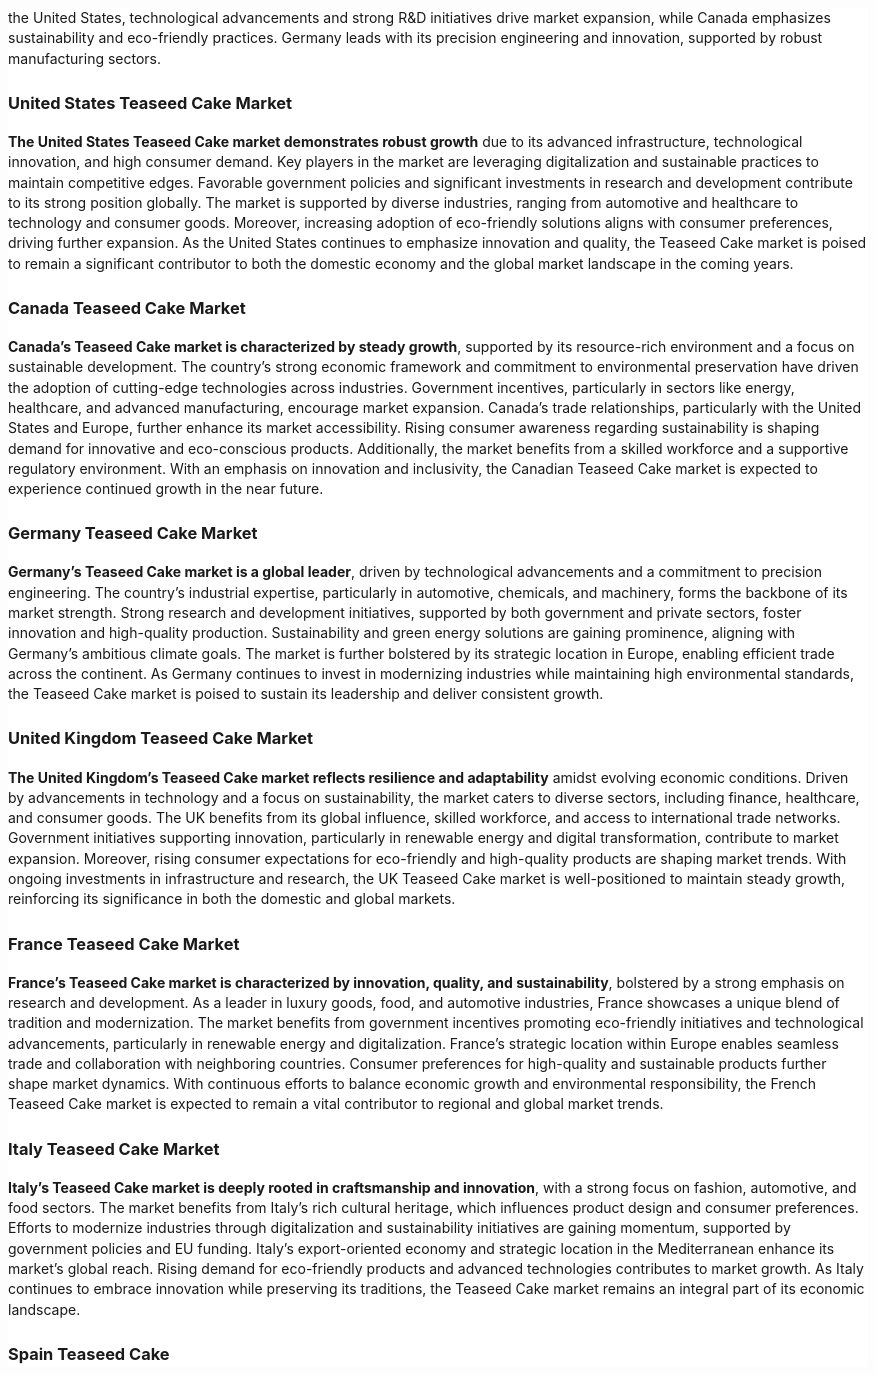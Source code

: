 the United States, technological advancements and strong R&amp;D initiatives drive market expansion, while Canada emphasizes sustainability and eco-friendly practices. Germany leads with its precision engineering and innovation, supported by robust manufacturing sectors.</span></em></p></blockquote><h3><strong>United States Teaseed Cake Market</strong></h3><p><strong>The United States Teaseed Cake market demonstrates robust growth</strong> due to its advanced infrastructure, technological innovation, and high consumer demand. Key players in the market are leveraging digitalization and sustainable practices to maintain competitive edges. Favorable government policies and significant investments in research and development contribute to its strong position globally. The market is supported by diverse industries, ranging from automotive and healthcare to technology and consumer goods. Moreover, increasing adoption of eco-friendly solutions aligns with consumer preferences, driving further expansion. As the United States continues to emphasize innovation and quality, the Teaseed Cake market is poised to remain a significant contributor to both the domestic economy and the global market landscape in the coming years.</p><h3><strong>Canada Teaseed Cake Market</strong></h3><p><strong>Canada&rsquo;s Teaseed Cake market is characterized by steady growth</strong>, supported by its resource-rich environment and a focus on sustainable development. The country&rsquo;s strong economic framework and commitment to environmental preservation have driven the adoption of cutting-edge technologies across industries. Government incentives, particularly in sectors like energy, healthcare, and advanced manufacturing, encourage market expansion. Canada&rsquo;s trade relationships, particularly with the United States and Europe, further enhance its market accessibility. Rising consumer awareness regarding sustainability is shaping demand for innovative and eco-conscious products. Additionally, the market benefits from a skilled workforce and a supportive regulatory environment. With an emphasis on innovation and inclusivity, the Canadian Teaseed Cake market is expected to experience continued growth in the near future.</p><h3><strong>Germany Teaseed Cake Market</strong></h3><p><strong>Germany&rsquo;s Teaseed Cake market is a global leader</strong>, driven by technological advancements and a commitment to precision engineering. The country&rsquo;s industrial expertise, particularly in automotive, chemicals, and machinery, forms the backbone of its market strength. Strong research and development initiatives, supported by both government and private sectors, foster innovation and high-quality production. Sustainability and green energy solutions are gaining prominence, aligning with Germany&rsquo;s ambitious climate goals. The market is further bolstered by its strategic location in Europe, enabling efficient trade across the continent. As Germany continues to invest in modernizing industries while maintaining high environmental standards, the Teaseed Cake market is poised to sustain its leadership and deliver consistent growth.</p><h3><strong>United Kingdom Teaseed Cake Market</strong></h3><p><strong>The United Kingdom&rsquo;s Teaseed Cake market reflects resilience and adaptability</strong> amidst evolving economic conditions. Driven by advancements in technology and a focus on sustainability, the market caters to diverse sectors, including finance, healthcare, and consumer goods. The UK benefits from its global influence, skilled workforce, and access to international trade networks. Government initiatives supporting innovation, particularly in renewable energy and digital transformation, contribute to market expansion. Moreover, rising consumer expectations for eco-friendly and high-quality products are shaping market trends. With ongoing investments in infrastructure and research, the UK Teaseed Cake market is well-positioned to maintain steady growth, reinforcing its significance in both the domestic and global markets.</p><h3><strong>France Teaseed Cake Market</strong></h3><p><strong>France&rsquo;s Teaseed Cake market is characterized by innovation, quality, and sustainability</strong>, bolstered by a strong emphasis on research and development. As a leader in luxury goods, food, and automotive industries, France showcases a unique blend of tradition and modernization. The market benefits from government incentives promoting eco-friendly initiatives and technological advancements, particularly in renewable energy and digitalization. France&rsquo;s strategic location within Europe enables seamless trade and collaboration with neighboring countries. Consumer preferences for high-quality and sustainable products further shape market dynamics. With continuous efforts to balance economic growth and environmental responsibility, the French Teaseed Cake market is expected to remain a vital contributor to regional and global market trends.</p><h3><strong>Italy Teaseed Cake Market</strong></h3><p><strong>Italy&rsquo;s Teaseed Cake market is deeply rooted in craftsmanship and innovation</strong>, with a strong focus on fashion, automotive, and food sectors. The market benefits from Italy&rsquo;s rich cultural heritage, which influences product design and consumer preferences. Efforts to modernize industries through digitalization and sustainability initiatives are gaining momentum, supported by government policies and EU funding. Italy&rsquo;s export-oriented economy and strategic location in the Mediterranean enhance its market&rsquo;s global reach. Rising demand for eco-friendly products and advanced technologies contributes to market growth. As Italy continues to embrace innovation while preserving its traditions, the Teaseed Cake market remains an integral part of its economic landscape.</p><h3><strong>Spain Teaseed Cake